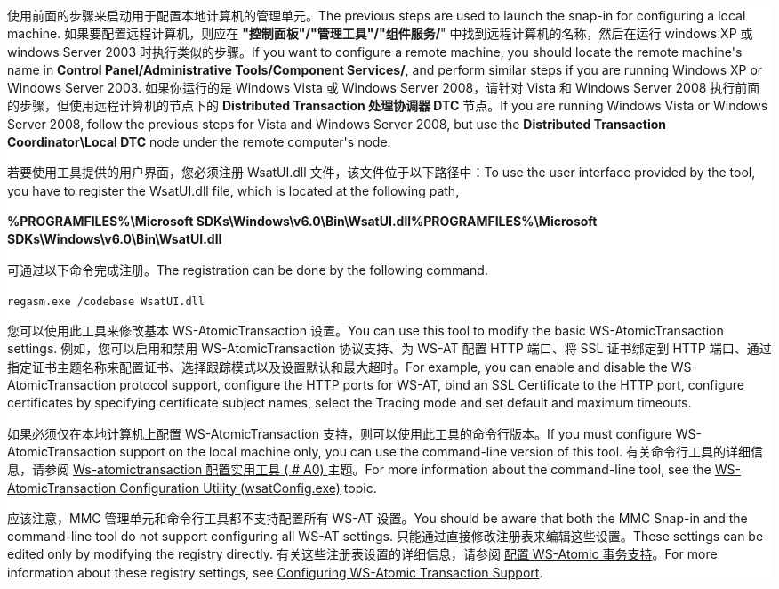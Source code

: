  <span data-ttu-id="6fff9-112">使用前面的步骤来启动用于配置本地计算机的管理单元。</span><span class="sxs-lookup"><span data-stu-id="6fff9-112">The previous steps are used to launch the snap-in for configuring a local machine.</span></span> <span data-ttu-id="6fff9-113">如果要配置远程计算机，则应在 **"控制面板"/"管理工具"/"组件服务/**" 中找到远程计算机的名称，然后在运行 windows XP 或 windows Server 2003 时执行类似的步骤。</span><span class="sxs-lookup"><span data-stu-id="6fff9-113">If you want to configure a remote machine, you should locate the remote machine's name in **Control Panel/Administrative Tools/Component Services/**, and perform similar steps if you are running Windows XP or Windows Server 2003.</span></span> <span data-ttu-id="6fff9-114">如果你运行的是 Windows Vista 或 Windows Server 2008，请针对 Vista 和 Windows Server 2008 执行前面的步骤，但使用远程计算机的节点下的 **Distributed Transaction 处理协调器 DTC** 节点。</span><span class="sxs-lookup"><span data-stu-id="6fff9-114">If you are running Windows Vista or Windows Server 2008, follow the previous steps for Vista and Windows Server 2008, but use the **Distributed Transaction Coordinator\Local DTC** node under the remote computer's node.</span></span>

 <span data-ttu-id="6fff9-115">若要使用工具提供的用户界面，您必须注册 WsatUI.dll 文件，该文件位于以下路径中：</span><span class="sxs-lookup"><span data-stu-id="6fff9-115">To use the user interface provided by the tool, you have to register the WsatUI.dll file, which is located at the following path,</span></span>

 <span data-ttu-id="6fff9-116">**%PROGRAMFILES%\Microsoft SDKs\Windows\v6.0\Bin\WsatUI.dll**</span><span class="sxs-lookup"><span data-stu-id="6fff9-116">**%PROGRAMFILES%\Microsoft SDKs\Windows\v6.0\Bin\WsatUI.dll**</span></span>

 <span data-ttu-id="6fff9-117">可通过以下命令完成注册。</span><span class="sxs-lookup"><span data-stu-id="6fff9-117">The registration can be done by the following command.</span></span>

```console
regasm.exe /codebase WsatUI.dll
```

 <span data-ttu-id="6fff9-118">您可以使用此工具来修改基本 WS-AtomicTransaction 设置。</span><span class="sxs-lookup"><span data-stu-id="6fff9-118">You can use this tool to modify the basic WS-AtomicTransaction settings.</span></span> <span data-ttu-id="6fff9-119">例如，您可以启用和禁用 WS-AtomicTransaction 协议支持、为 WS-AT 配置 HTTP 端口、将 SSL 证书绑定到 HTTP 端口、通过指定证书主题名称来配置证书、选择跟踪模式以及设置默认和最大超时。</span><span class="sxs-lookup"><span data-stu-id="6fff9-119">For example, you can enable and disable the WS-AtomicTransaction protocol support, configure the HTTP ports for WS-AT, bind an SSL Certificate to the HTTP port, configure certificates by specifying certificate subject names, select the Tracing mode and set default and maximum timeouts.</span></span>

 <span data-ttu-id="6fff9-120">如果必须仅在本地计算机上配置 WS-AtomicTransaction 支持，则可以使用此工具的命令行版本。</span><span class="sxs-lookup"><span data-stu-id="6fff9-120">If you must configure WS-AtomicTransaction support on the local machine only, you can use the command-line version of this tool.</span></span> <span data-ttu-id="6fff9-121">有关命令行工具的详细信息，请参阅 [Ws-atomictransaction 配置实用工具 ( # A0) ](ws-atomictransaction-configuration-utility-wsatconfig-exe.md) 主题。</span><span class="sxs-lookup"><span data-stu-id="6fff9-121">For more information about the command-line tool, see the [WS-AtomicTransaction Configuration Utility (wsatConfig.exe)](ws-atomictransaction-configuration-utility-wsatconfig-exe.md) topic.</span></span>

 <span data-ttu-id="6fff9-122">应该注意，MMC 管理单元和命令行工具都不支持配置所有 WS-AT 设置。</span><span class="sxs-lookup"><span data-stu-id="6fff9-122">You should be aware that both the MMC Snap-in and the command-line tool do not support configuring all WS-AT settings.</span></span> <span data-ttu-id="6fff9-123">只能通过直接修改注册表来编辑这些设置。</span><span class="sxs-lookup"><span data-stu-id="6fff9-123">These settings can be edited only by modifying the registry directly.</span></span> <span data-ttu-id="6fff9-124">有关这些注册表设置的详细信息，请参阅 [配置 WS-Atomic 事务支持](./feature-details/configuring-ws-atomic-transaction-support.md)。</span><span class="sxs-lookup"><span data-stu-id="6fff9-124">For more information about these registry settings, see [Configuring WS-Atomic Transaction Support](./feature-details/configuring-ws-atomic-transaction-support.md).</span></span>
